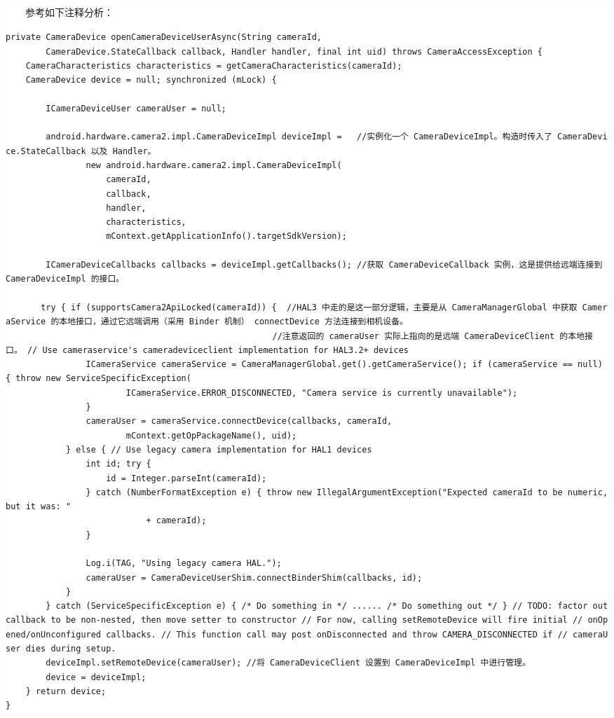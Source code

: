 
　　参考如下注释分析：
```
private CameraDevice openCameraDeviceUserAsync(String cameraId,
        CameraDevice.StateCallback callback, Handler handler, final int uid) throws CameraAccessException {
    CameraCharacteristics characteristics = getCameraCharacteristics(cameraId);
    CameraDevice device = null; synchronized (mLock) {

        ICameraDeviceUser cameraUser = null;

        android.hardware.camera2.impl.CameraDeviceImpl deviceImpl =   //实例化一个 CameraDeviceImpl。构造时传入了 CameraDevice.StateCallback 以及 Handler。
                new android.hardware.camera2.impl.CameraDeviceImpl(  
                    cameraId,
                    callback,
                    handler,
                    characteristics,
                    mContext.getApplicationInfo().targetSdkVersion);

        ICameraDeviceCallbacks callbacks = deviceImpl.getCallbacks(); //获取 CameraDeviceCallback 实例，这是提供给远端连接到 CameraDeviceImpl 的接口。

       try { if (supportsCamera2ApiLocked(cameraId)) {  //HAL3 中走的是这一部分逻辑，主要是从 CameraManagerGlobal 中获取 CameraService 的本地接口，通过它远端调用（采用 Binder 机制） connectDevice 方法连接到相机设备。
　　　　　　　　　　　　　　　　　　　　　　　　　　　　　　　　//注意返回的 cameraUser 实际上指向的是远端 CameraDeviceClient 的本地接口。 // Use cameraservice's cameradeviceclient implementation for HAL3.2+ devices
                ICameraService cameraService = CameraManagerGlobal.get().getCameraService(); if (cameraService == null) { throw new ServiceSpecificException(
                        ICameraService.ERROR_DISCONNECTED, "Camera service is currently unavailable");
                }
                cameraUser = cameraService.connectDevice(callbacks, cameraId,
                        mContext.getOpPackageName(), uid);
            } else { // Use legacy camera implementation for HAL1 devices
                int id; try {
                    id = Integer.parseInt(cameraId);
                } catch (NumberFormatException e) { throw new IllegalArgumentException("Expected cameraId to be numeric, but it was: "
                            + cameraId);
                }

                Log.i(TAG, "Using legacy camera HAL.");
                cameraUser = CameraDeviceUserShim.connectBinderShim(callbacks, id);
            }
        } catch (ServiceSpecificException e) { /* Do something in */ ...... /* Do something out */ } // TODO: factor out callback to be non-nested, then move setter to constructor // For now, calling setRemoteDevice will fire initial // onOpened/onUnconfigured callbacks. // This function call may post onDisconnected and throw CAMERA_DISCONNECTED if // cameraUser dies during setup.
        deviceImpl.setRemoteDevice(cameraUser); //将 CameraDeviceClient 设置到 CameraDeviceImpl 中进行管理。
        device = deviceImpl;
    } return device;
}
```
